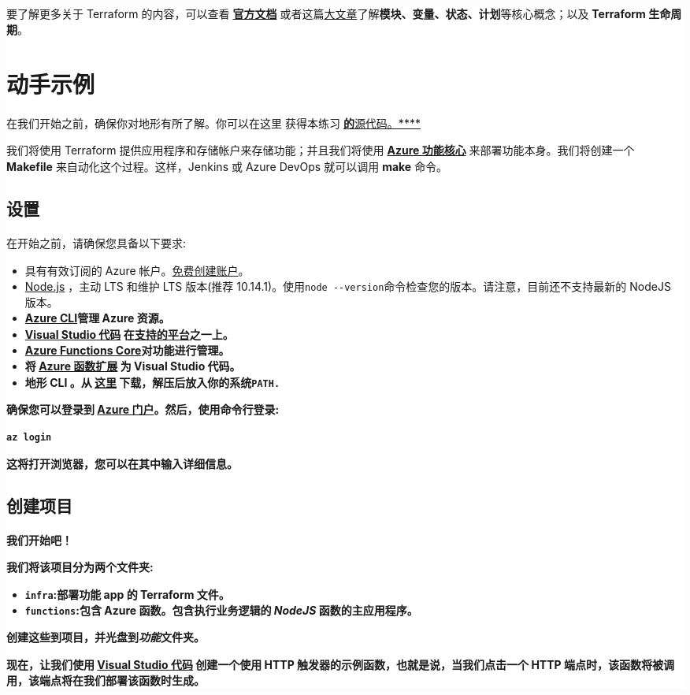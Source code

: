 要了解更多关于 Terraform 的内容，可以查看 [**官方文档**](https://www.terraform.io/intro/index.html) 或者这篇[大文章](https://geekflare.com/terraform-for-beginners/)了解**模块、变量、状态、计划**等核心概念；以及 **Terraform 生命周期**。

# 动手示例

在我们开始之前，确保你对地形有所了解。你可以在这里 获得本练习 [**的**源代码。****](https://github.com/javiramos1/azure_functions_terraform_demo)

我们将使用 Terraform 提供应用程序和存储帐户来存储功能；并且我们将使用 [**Azure 功能核心**](https://docs.microsoft.com/en-us/azure/azure-functions/functions-run-local?tabs=linux%2Ccsharp%2Cbash#v2) 来部署功能本身。我们将创建一个 **Makefile** 来自动化这个过程。这样，Jenkins 或 Azure DevOps 就可以调用 **make** 命令。

## 设置

在开始之前，请确保您具备以下要求:

*   具有有效订阅的 Azure 帐户。[免费创建账户](https://azure.microsoft.com/free/?ref=microsoft.com&utm_source=microsoft.com&utm_medium=docs&utm_campaign=visualstudio)。
*   [Node.js](https://nodejs.org/) ，主动 LTS 和维护 LTS 版本(推荐 10.14.1)。使用`node --version`命令检查您的版本。请注意，目前还不支持最新的 NodeJS 版本。
*   [**Azure CLI**](https://docs.microsoft.com/en-us/cli/azure/install-azure-cli)**管理 Azure 资源。**
*   **[**Visual Studio 代码**](https://code.visualstudio.com/) 在[支持的平台](https://code.visualstudio.com/docs/supporting/requirements#_platforms)之一上。**
*   **[**Azure Functions Core**](https://docs.microsoft.com/en-us/azure/azure-functions/functions-run-local?tabs=linux%2Ccsharp%2Cbash#v2)对功能进行管理。**
*   **将 [**Azure 函数扩展**](https://marketplace.visualstudio.com/items?itemName=ms-azuretools.vscode-azurefunctions) 为 Visual Studio 代码。**
*   **地形 **CLI** 。从 [**这里**](https://www.terraform.io/downloads.html) 下载，解压后放入你的系统`PATH.`**

**确保您可以登录到 [Azure 门户](https://login.microsoftonline.com/organizations/oauth2/v2.0/authorize?client_id=c44b4083-3bb0-49c1-b47d-974e53cbdf3c&response_type=code%20id_token&scope=https%3A%2F%2Fmanagement.core.windows.net%2F%2Fuser_impersonation%20openid%20email%20profile&state=OpenIdConnect.AuthenticationProperties%3DLzR9qCiyV4prT5hzJcG3le4KyQk9yA2npK1RkE_mrRoPgRoS21WUGXSPOsRgMNxZuMzr6AYrbiWxLDfeGihv7ImYTltO1mscPPieYji3_O5EfYY2YYHB2bFnvxXsgCrE&response_mode=form_post&nonce=637507338749166161.ZWM0YWViYTItMmIwNS00NzliLWJkOGQtOTY4YmFmZDk1Y2ZhYjEyYjNiYjItMDU5Ni00ODBkLWI2MWItYWM3ZTJjMmQwMzQ3&redirect_uri=https%3A%2F%2Fportal.azure.com%2Fsignin%2Findex%2F&site_id=501430&client-request-id=503988f0-04fc-4ea1-83b5-4ac379b30e5b&x-client-SKU=ID_NET45&x-client-ver=5.3.0.0)。然后，使用命令行登录:**

**`az login`**

**这将打开浏览器，您可以在其中输入详细信息。**

## **创建项目**

**我们开始吧！**

**我们将该项目分为两个文件夹:**

*   **`infra`:部署功能 app 的 Terraform 文件。**
*   **`functions`:包含 Azure 函数。包含执行业务逻辑的 ***NodeJS*** 函数的主应用程序。**

**创建这些到项目，并光盘到*功能*文件夹。**

**现在，让我们使用 [**Visual Studio 代码**](https://code.visualstudio.com/) 创建一个使用 **HTTP** 触发器的示例函数，也就是说，当我们点击一个 HTTP 端点时，该函数将被调用，该端点将在我们部署该函数时生成。**
